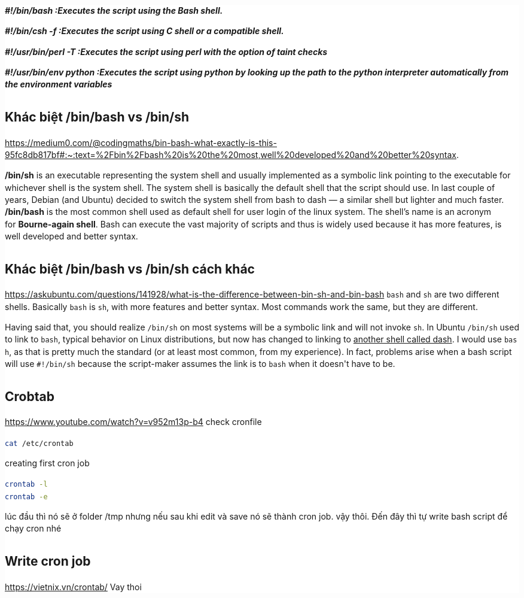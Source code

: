 **_#!/bin/bash :Executes the script using the Bash shell._**

**_#!/bin/csh -f :Executes the script using C shell or a compatible shell._**

**_#!/usr/bin/perl -T :Executes the script using perl with the option of taint checks_**

**_#!/usr/bin/env python :Executes the script using python by looking up the path to the python interpreter automatically from the environment variables_**

## Khác biệt /bin/bash vs /bin/sh
https://medium0.com/@codingmaths/bin-bash-what-exactly-is-this-95fc8db817bf#:~:text=%2Fbin%2Fbash%20is%20the%20most,well%20developed%20and%20better%20syntax.

**/bin/sh** is an executable representing the system shell and usually implemented as a symbolic link pointing to the executable for whichever shell is the system shell. The system shell is basically the default shell that the script should use. In last couple of years, Debian (and Ubuntu) decided to switch the system shell from bash to dash — a similar shell but lighter and much faster.
**/bin/bash** is the most common shell used as default shell for user login of the linux system. The shell’s name is an acronym for **Bourne-again shell**. Bash can execute the vast majority of scripts and thus is widely used because it has more features, is well developed and better syntax.

## Khác biệt /bin/bash vs /bin/sh cách khác
https://askubuntu.com/questions/141928/what-is-the-difference-between-bin-sh-and-bin-bash
`bash` and `sh` are two different shells. Basically `bash` is `sh`, with more features and better syntax. Most commands work the same, but they are different.

Having said that, you should realize `/bin/sh` on most systems will be a symbolic link and will not invoke `sh`. In Ubuntu `/bin/sh` used to link to `bash`, typical behavior on Linux distributions, but now has changed to linking to [another shell called dash](https://wiki.ubuntu.com/DashAsBinSh). I would use `bash`, as that is pretty much the standard (or at least most common, from my experience). In fact, problems arise when a bash script will use `#!/bin/sh` because the script-maker assumes the link is to `bash` when it doesn't have to be.

## Crobtab
https://www.youtube.com/watch?v=v952m13p-b4
check cronfile
```bash
cat /etc/crontab
```
creating first cron job
```bash
crontab -l
crontab -e
``` 
lúc đầu thì nó sẽ ở folder /tmp
nhưng nếu sau khi edit và save nó sẽ thành cron job. 
vậy thôi. Đến đây thì tự write bash script để chạy cron nhé

## Write cron job
https://vietnix.vn/crontab/
Vay thoi
